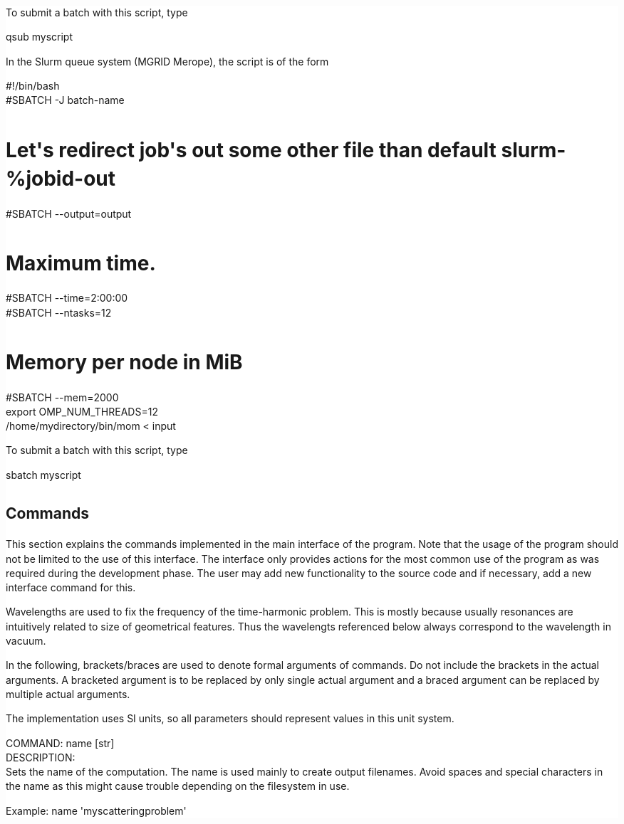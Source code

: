 To submit a batch with this script, type

qsub myscript

In the Slurm queue system (MGRID Merope), the script is of the form

 #!/bin/bash  
 #SBATCH -J batch-name  
 #  
 # Let's redirect job's out some other file than default slurm-%jobid-out  
 #SBATCH --output=output  
 #   
 # Maximum time.  
 #SBATCH --time=2:00:00  
 #SBATCH --ntasks=12  
 #  
 # Memory per node in MiB  
 #SBATCH --mem=2000  
 export OMP_NUM_THREADS=12  
 /home/mydirectory/bin/mom < input  

To submit a batch with this script, type

sbatch myscript

Commands
--------

This section explains the commands implemented in the main interface of the program. Note that the usage of the program should not be limited to the use of this interface. The interface only provides actions for the most common use of the program as was required during the development phase. The user may add new functionality to the source code and if necessary, add a new interface command for this.

Wavelengths are used to fix the frequency of the time-harmonic problem. This is mostly because usually resonances are intuitively related to size of geometrical features. Thus the wavelengts referenced below always correspond to the wavelength in vacuum.

In the following, brackets/braces are used to denote formal arguments of commands. Do not include the brackets in the actual arguments. A bracketed argument is to be replaced by only single actual argument and a braced argument can be replaced by multiple actual arguments.

The implementation uses SI units, so all parameters should represent values in this unit system.

COMMAND: name [str]  
DESCRIPTION:  
Sets the name of the computation. The name is used mainly to create output filenames. Avoid spaces and special characters in the name as this might cause trouble depending on the filesystem in use.

Example: name 'myscatteringproblem'

